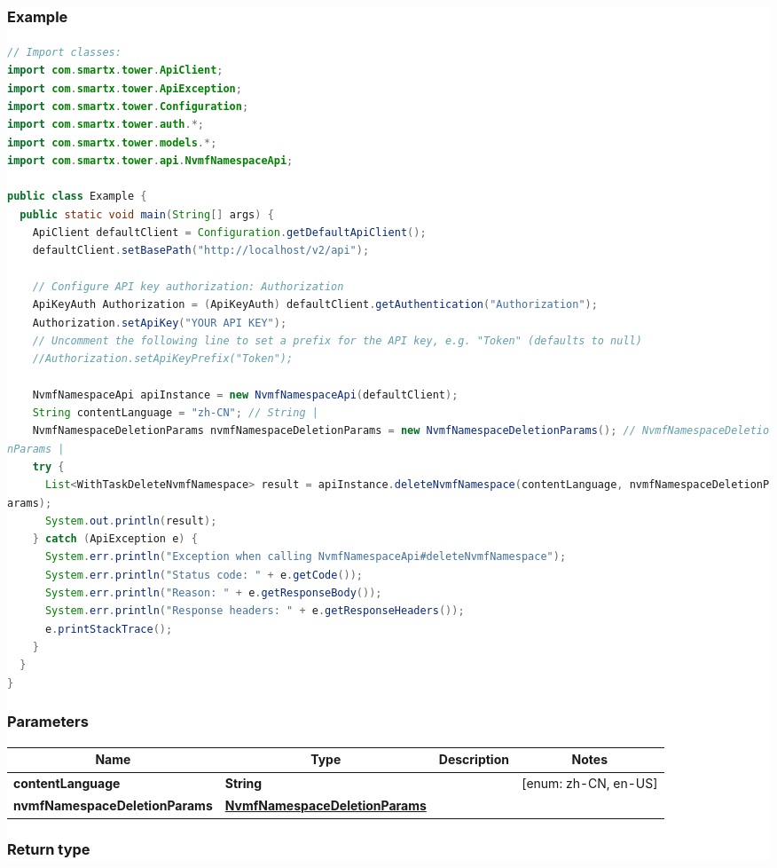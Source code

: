 

### Example
```java
// Import classes:
import com.smartx.tower.ApiClient;
import com.smartx.tower.ApiException;
import com.smartx.tower.Configuration;
import com.smartx.tower.auth.*;
import com.smartx.tower.models.*;
import com.smartx.tower.api.NvmfNamespaceApi;

public class Example {
  public static void main(String[] args) {
    ApiClient defaultClient = Configuration.getDefaultApiClient();
    defaultClient.setBasePath("http://localhost/v2/api");
    
    // Configure API key authorization: Authorization
    ApiKeyAuth Authorization = (ApiKeyAuth) defaultClient.getAuthentication("Authorization");
    Authorization.setApiKey("YOUR API KEY");
    // Uncomment the following line to set a prefix for the API key, e.g. "Token" (defaults to null)
    //Authorization.setApiKeyPrefix("Token");

    NvmfNamespaceApi apiInstance = new NvmfNamespaceApi(defaultClient);
    String contentLanguage = "zh-CN"; // String | 
    NvmfNamespaceDeletionParams nvmfNamespaceDeletionParams = new NvmfNamespaceDeletionParams(); // NvmfNamespaceDeletionParams | 
    try {
      List<WithTaskDeleteNvmfNamespace> result = apiInstance.deleteNvmfNamespace(contentLanguage, nvmfNamespaceDeletionParams);
      System.out.println(result);
    } catch (ApiException e) {
      System.err.println("Exception when calling NvmfNamespaceApi#deleteNvmfNamespace");
      System.err.println("Status code: " + e.getCode());
      System.err.println("Reason: " + e.getResponseBody());
      System.err.println("Response headers: " + e.getResponseHeaders());
      e.printStackTrace();
    }
  }
}
```

### Parameters

Name | Type | Description  | Notes
------------- | ------------- | ------------- | -------------
 **contentLanguage** | **String**|  | [enum: zh-CN, en-US]
 **nvmfNamespaceDeletionParams** | [**NvmfNamespaceDeletionParams**](NvmfNamespaceDeletionParams.md)|  |

### Return type
